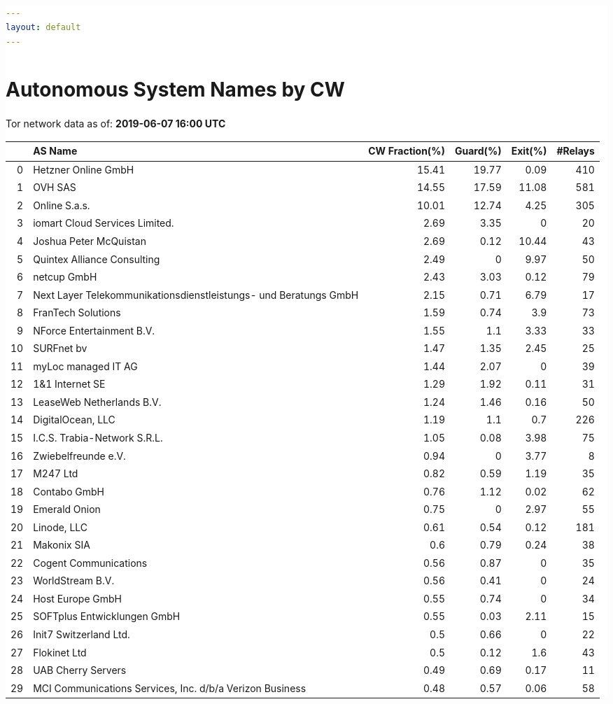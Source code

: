 ```yaml
---
layout: default
---
```



# Autonomous System Names by CW

Tor network data as of: **2019-06-07 16:00 UTC**

|      | AS Name                                                                                      |   CW Fraction(%) |   Guard(%) |   Exit(%) |   #Relays |
|-----:|:---------------------------------------------------------------------------------------------|-----------------:|-----------:|----------:|----------:|
|    0 | Hetzner Online GmbH                                                                          |            15.41 |      19.77 |      0.09 |       410 |
|    1 | OVH SAS                                                                                      |            14.55 |      17.59 |     11.08 |       581 |
|    2 | Online S.a.s.                                                                                |            10.01 |      12.74 |      4.25 |       305 |
|    3 | iomart Cloud Services Limited.                                                               |             2.69 |       3.35 |      0    |        20 |
|    4 | Joshua Peter McQuistan                                                                       |             2.69 |       0.12 |     10.44 |        43 |
|    5 | Quintex Alliance Consulting                                                                  |             2.49 |       0    |      9.97 |        50 |
|    6 | netcup GmbH                                                                                  |             2.43 |       3.03 |      0.12 |        79 |
|    7 | Next Layer Telekommunikationsdienstleistungs- und Beratungs GmbH                             |             2.15 |       0.71 |      6.79 |        17 |
|    8 | FranTech Solutions                                                                           |             1.59 |       0.74 |      3.9  |        73 |
|    9 | NForce Entertainment B.V.                                                                    |             1.55 |       1.1  |      3.33 |        33 |
|   10 | SURFnet bv                                                                                   |             1.47 |       1.35 |      2.45 |        25 |
|   11 | myLoc managed IT AG                                                                          |             1.44 |       2.07 |      0    |        39 |
|   12 | 1&amp;1 Internet SE                                                                          |             1.29 |       1.92 |      0.11 |        31 |
|   13 | LeaseWeb Netherlands B.V.                                                                    |             1.24 |       1.46 |      0.16 |        50 |
|   14 | DigitalOcean, LLC                                                                            |             1.19 |       1.1  |      0.7  |       226 |
|   15 | I.C.S. Trabia-Network S.R.L.                                                                 |             1.05 |       0.08 |      3.98 |        75 |
|   16 | Zwiebelfreunde e.V.                                                                          |             0.94 |       0    |      3.77 |         8 |
|   17 | M247 Ltd                                                                                     |             0.82 |       0.59 |      1.19 |        35 |
|   18 | Contabo GmbH                                                                                 |             0.76 |       1.12 |      0.02 |        62 |
|   19 | Emerald Onion                                                                                |             0.75 |       0    |      2.97 |        55 |
|   20 | Linode, LLC                                                                                  |             0.61 |       0.54 |      0.12 |       181 |
|   21 | Makonix SIA                                                                                  |             0.6  |       0.79 |      0.24 |        38 |
|   22 | Cogent Communications                                                                        |             0.56 |       0.87 |      0    |        35 |
|   23 | WorldStream B.V.                                                                             |             0.56 |       0.41 |      0    |        24 |
|   24 | Host Europe GmbH                                                                             |             0.55 |       0.74 |      0    |        34 |
|   25 | SOFTplus Entwicklungen GmbH                                                                  |             0.55 |       0.03 |      2.11 |        15 |
|   26 | Init7 Switzerland Ltd.                                                                       |             0.5  |       0.66 |      0    |        22 |
|   27 | Flokinet Ltd                                                                                 |             0.5  |       0.12 |      1.6  |        43 |
|   28 | UAB Cherry Servers                                                                           |             0.49 |       0.69 |      0.17 |        11 |
|   29 | MCI Communications Services, Inc. d/b/a Verizon Business                                     |             0.48 |       0.57 |      0.06 |        58 |